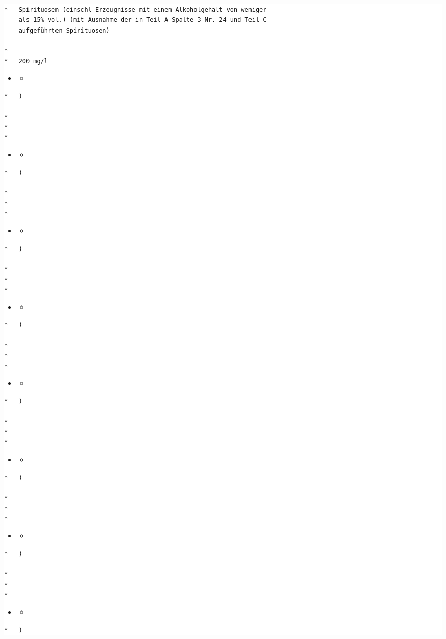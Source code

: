     *   Spirituosen (einschl Erzeugnisse mit einem Alkoholgehalt von weniger
        als 15% vol.) (mit Ausnahme der in Teil A Spalte 3 Nr. 24 und Teil C
        aufgeführten Spirituosen)

    *
    *   200 mg/l


*    *
    *   )

    *
    *
    *

*    *
    *   )

    *
    *
    *

*    *
    *   )

    *
    *
    *

*    *
    *   )

    *
    *
    *

*    *
    *   )

    *
    *
    *

*    *
    *   )

    *
    *
    *

*    *
    *   )

    *
    *
    *

*    *
    *   )
